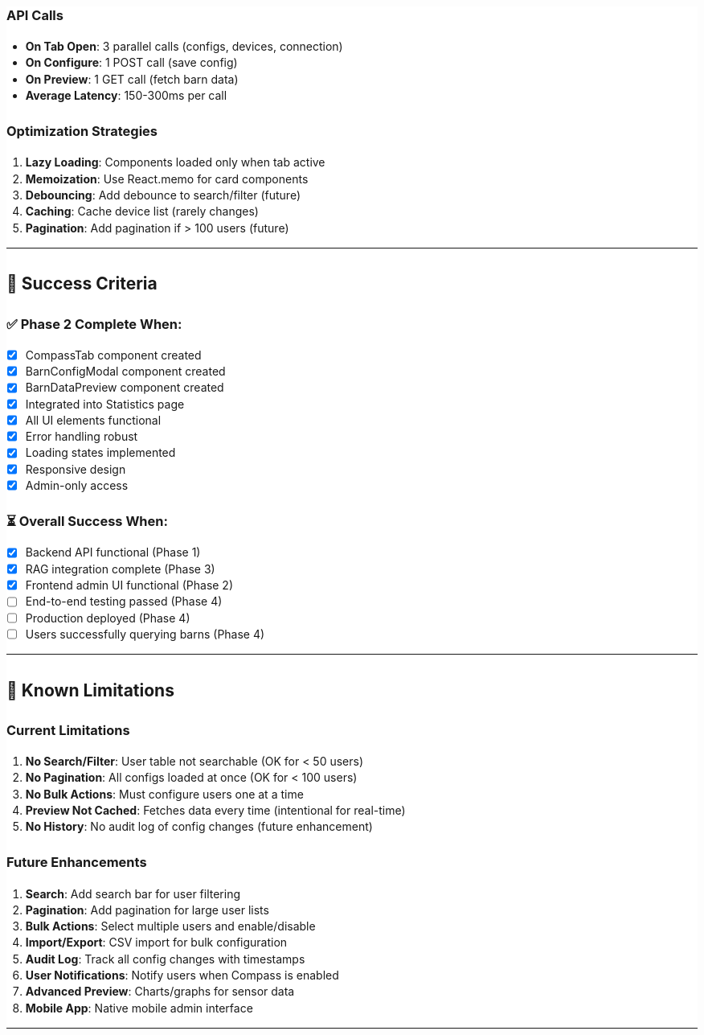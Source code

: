 ### API Calls
- **On Tab Open**: 3 parallel calls (configs, devices, connection)
- **On Configure**: 1 POST call (save config)
- **On Preview**: 1 GET call (fetch barn data)
- **Average Latency**: 150-300ms per call

### Optimization Strategies
1. **Lazy Loading**: Components loaded only when tab active
2. **Memoization**: Use React.memo for card components
3. **Debouncing**: Add debounce to search/filter (future)
4. **Caching**: Cache device list (rarely changes)
5. **Pagination**: Add pagination if > 100 users (future)

---

## 🎯 Success Criteria

### ✅ Phase 2 Complete When:
- [x] CompassTab component created
- [x] BarnConfigModal component created
- [x] BarnDataPreview component created
- [x] Integrated into Statistics page
- [x] All UI elements functional
- [x] Error handling robust
- [x] Loading states implemented
- [x] Responsive design
- [x] Admin-only access

### ⏳ Overall Success When:
- [x] Backend API functional (Phase 1)
- [x] RAG integration complete (Phase 3)
- [x] Frontend admin UI functional (Phase 2)
- [ ] End-to-end testing passed (Phase 4)
- [ ] Production deployed (Phase 4)
- [ ] Users successfully querying barns (Phase 4)

---

## 📝 Known Limitations

### Current Limitations
1. **No Search/Filter**: User table not searchable (OK for < 50 users)
2. **No Pagination**: All configs loaded at once (OK for < 100 users)
3. **No Bulk Actions**: Must configure users one at a time
4. **Preview Not Cached**: Fetches data every time (intentional for real-time)
5. **No History**: No audit log of config changes (future enhancement)

### Future Enhancements
1. **Search**: Add search bar for user filtering
2. **Pagination**: Add pagination for large user lists
3. **Bulk Actions**: Select multiple users and enable/disable
4. **Import/Export**: CSV import for bulk configuration
5. **Audit Log**: Track all config changes with timestamps
6. **User Notifications**: Notify users when Compass is enabled
7. **Advanced Preview**: Charts/graphs for sensor data
8. **Mobile App**: Native mobile admin interface

---